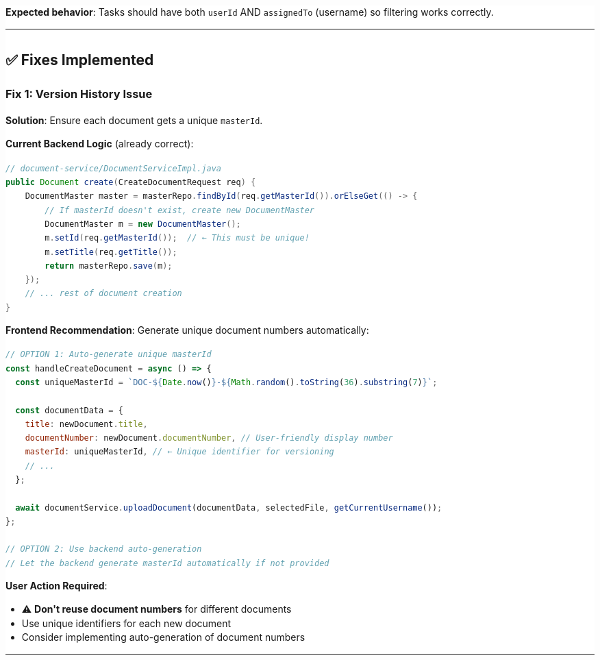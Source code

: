 **Expected behavior**: Tasks should have both `userId` AND `assignedTo` (username) so filtering works correctly.

---

## ✅ Fixes Implemented

### Fix 1: Version History Issue

**Solution**: Ensure each document gets a unique `masterId`.

**Current Backend Logic** (already correct):
```java
// document-service/DocumentServiceImpl.java
public Document create(CreateDocumentRequest req) {
    DocumentMaster master = masterRepo.findById(req.getMasterId()).orElseGet(() -> {
        // If masterId doesn't exist, create new DocumentMaster
        DocumentMaster m = new DocumentMaster();
        m.setId(req.getMasterId());  // ← This must be unique!
        m.setTitle(req.getTitle());
        return masterRepo.save(m);
    });
    // ... rest of document creation
}
```

**Frontend Recommendation**: Generate unique document numbers automatically:

```javascript
// OPTION 1: Auto-generate unique masterId
const handleCreateDocument = async () => {
  const uniqueMasterId = `DOC-${Date.now()}-${Math.random().toString(36).substring(7)}`;
  
  const documentData = {
    title: newDocument.title,
    documentNumber: newDocument.documentNumber, // User-friendly display number
    masterId: uniqueMasterId, // ← Unique identifier for versioning
    // ...
  };
  
  await documentService.uploadDocument(documentData, selectedFile, getCurrentUsername());
};

// OPTION 2: Use backend auto-generation
// Let the backend generate masterId automatically if not provided
```

**User Action Required**: 
- ⚠️ **Don't reuse document numbers** for different documents
- Use unique identifiers for each new document
- Consider implementing auto-generation of document numbers

---
